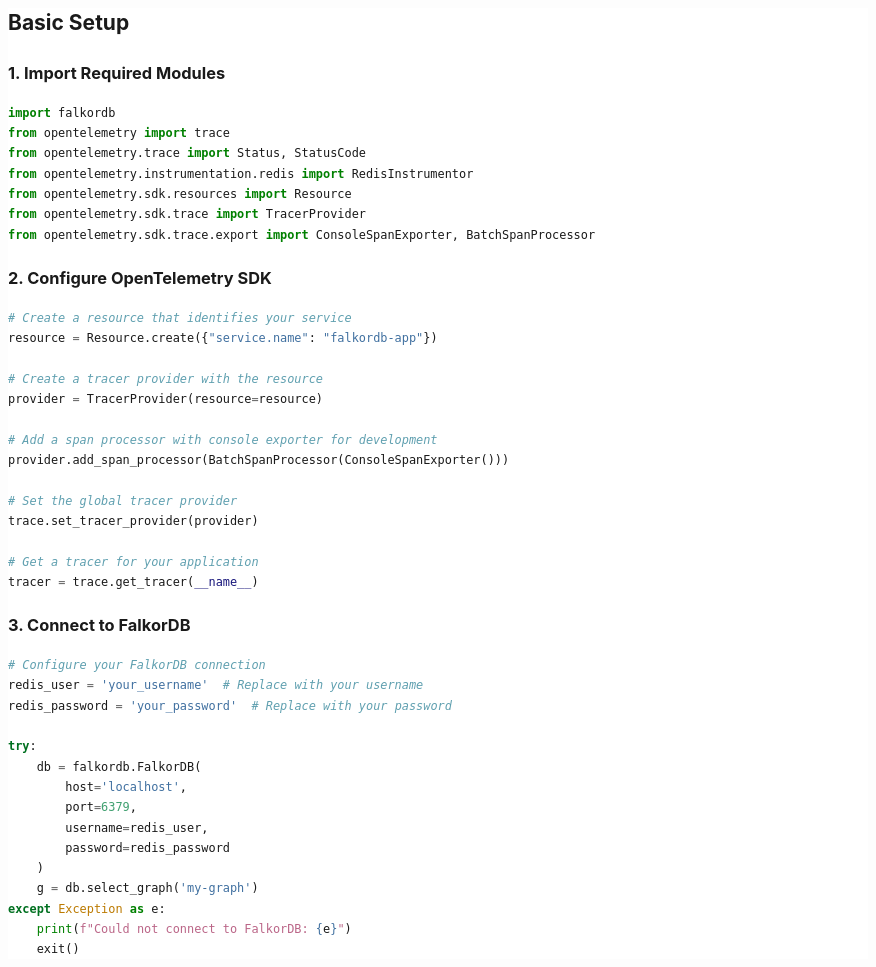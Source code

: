 ## Basic Setup

### 1. Import Required Modules

```python
import falkordb
from opentelemetry import trace
from opentelemetry.trace import Status, StatusCode
from opentelemetry.instrumentation.redis import RedisInstrumentor
from opentelemetry.sdk.resources import Resource
from opentelemetry.sdk.trace import TracerProvider
from opentelemetry.sdk.trace.export import ConsoleSpanExporter, BatchSpanProcessor
```

### 2. Configure OpenTelemetry SDK

```python
# Create a resource that identifies your service
resource = Resource.create({"service.name": "falkordb-app"})

# Create a tracer provider with the resource
provider = TracerProvider(resource=resource)

# Add a span processor with console exporter for development
provider.add_span_processor(BatchSpanProcessor(ConsoleSpanExporter()))

# Set the global tracer provider
trace.set_tracer_provider(provider)

# Get a tracer for your application
tracer = trace.get_tracer(__name__)
```

### 3. Connect to FalkorDB

```python
# Configure your FalkorDB connection
redis_user = 'your_username'  # Replace with your username
redis_password = 'your_password'  # Replace with your password

try:
    db = falkordb.FalkorDB(
        host='localhost', 
        port=6379, 
        username=redis_user, 
        password=redis_password
    )
    g = db.select_graph('my-graph')
except Exception as e:
    print(f"Could not connect to FalkorDB: {e}")
    exit()
```
